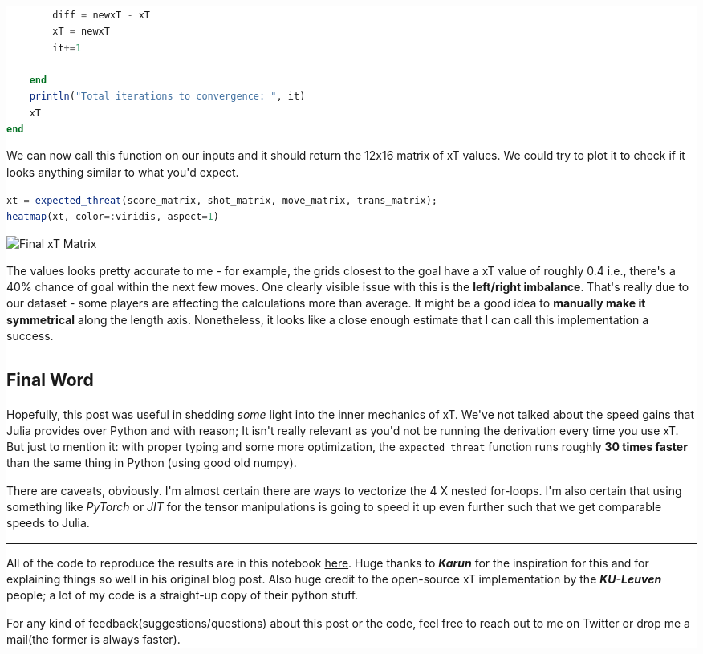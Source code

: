 ```julia
        diff = newxT - xT
        xT = newxT
        it+=1
        
    end
    println("Total iterations to convergence: ", it)
    xT
end
```   

We can now call this function on our inputs and it should return the 12x16 matrix of xT values. We could try to plot it to check if it looks anything similar to what you'd expect.

```julia
xt = expected_threat(score_matrix, shot_matrix, move_matrix, trans_matrix);
heatmap(xt, color=:viridis, aspect=1)
```
![Final xT Matrix](../images/xt_derivation_julia/xt_final.png)

The values looks pretty accurate to me - for example, the grids closest to the goal have a xT value of roughly 0.4 i.e., there's a 40% chance of goal within the next few moves. One clearly visible issue with this is the **left/right imbalance**. That's really due to our dataset - some players are affecting the calculations more than average. It might be a good idea to **manually make it symmetrical** along the length axis. Nonetheless, it looks like a close enough estimate that I can call this implementation a success. 

## Final Word

Hopefully, this post was useful in shedding *some* light into the inner mechanics of xT. We've not talked about the speed gains that Julia provides over Python and with reason; It isn't really relevant as you'd not be running the derivation every time you use xT. But just to mention it: with proper typing and some more optimization, the `expected_threat` function runs roughly **30 times faster** than the same thing in Python (using good old numpy). 

There are caveats, obviously. I'm almost certain there are ways to vectorize the 4 X nested for-loops. I'm also certain that using something like *PyTorch* or *JIT* for the tensor manipulations is going to speed it up even further such that we get comparable speeds to Julia. 

--------

All of the code to reproduce the results are in this notebook [here](https://github.com/sharmaabhishekk/random_stuff/blob/master/xt_derivation_julia/julia_impl_xt.ipynb). Huge thanks to ***Karun*** for the inspiration for this and for explaining things so well in his original blog post. Also huge credit to the open-source xT implementation by the ***KU-Leuven*** people; a lot of my code is a straight-up copy of their python stuff. 

For any kind of feedback(suggestions/questions) about this post or the code, feel free to reach out to me on Twitter or drop me a mail(the former is always faster).














